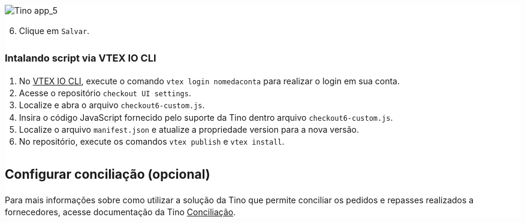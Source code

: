 ![Tino app_5](//images.ctfassets.net/alneenqid6w5/1N5qr5pfavc7CK07deORX5/1ed2be9a5ae86c60ba0e2001f2ac4dbd/Tino_app_5.png)

6. Clique em `Salvar`.

### Intalando script via VTEX IO CLI

1. No [VTEX IO CLI](https://developers.vtex.com/docs/guides/vtex-io-documentation-vtex-io-cli-install), execute o comando `vtex login nomedaconta` para realizar o login em sua conta.
2. Acesse o repositório `checkout UI settings`.
3. Localize e abra o arquivo `checkout6-custom.js`.
4. Insira o código JavaScript fornecido pelo suporte da Tino dentro arquivo `checkout6-custom.js`.
5. Localize o arquivo `manifest.json` e atualize a propriedade version para a nova versão.
6. No repositório, execute os comandos `vtex publish` e `vtex install`.

## Configurar conciliação (opcional)

Para mais informações sobre como utilizar a solução da Tino que permite conciliar os pedidos e repasses realizados a fornecedores, acesse documentação da Tino [Conciliação](https://docs.tino.com.br/guias/mdulos/conciliao).

